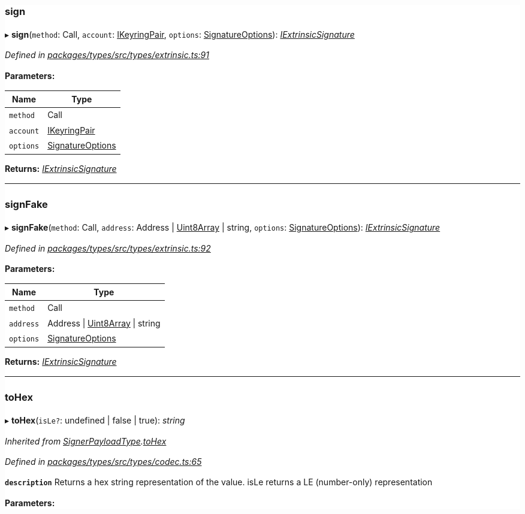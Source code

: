 ###  sign

▸ **sign**(`method`: Call, `account`: [IKeyringPair](_types_interfaces_.ikeyringpair.md), `options`: [SignatureOptions](_types_extrinsic_.signatureoptions.md)): *[IExtrinsicSignature](_types_extrinsic_.iextrinsicsignature.md)*

*Defined in [packages/types/src/types/extrinsic.ts:91](https://github.com/polkadot-js/api/blob/b0dc7cf451/packages/types/src/types/extrinsic.ts#L91)*

**Parameters:**

Name | Type |
------ | ------ |
`method` | Call |
`account` | [IKeyringPair](_types_interfaces_.ikeyringpair.md) |
`options` | [SignatureOptions](_types_extrinsic_.signatureoptions.md) |

**Returns:** *[IExtrinsicSignature](_types_extrinsic_.iextrinsicsignature.md)*

___

###  signFake

▸ **signFake**(`method`: Call, `address`: Address | [Uint8Array](../classes/_codec_raw_.raw.md#static-uint8array) | string, `options`: [SignatureOptions](_types_extrinsic_.signatureoptions.md)): *[IExtrinsicSignature](_types_extrinsic_.iextrinsicsignature.md)*

*Defined in [packages/types/src/types/extrinsic.ts:92](https://github.com/polkadot-js/api/blob/b0dc7cf451/packages/types/src/types/extrinsic.ts#L92)*

**Parameters:**

Name | Type |
------ | ------ |
`method` | Call |
`address` | Address &#124; [Uint8Array](../classes/_codec_raw_.raw.md#static-uint8array) &#124; string |
`options` | [SignatureOptions](_types_extrinsic_.signatureoptions.md) |

**Returns:** *[IExtrinsicSignature](_types_extrinsic_.iextrinsicsignature.md)*

___

###  toHex

▸ **toHex**(`isLe?`: undefined | false | true): *string*

*Inherited from [SignerPayloadType](_extrinsic_signerpayload_.signerpayloadtype.md).[toHex](_extrinsic_signerpayload_.signerpayloadtype.md#tohex)*

*Defined in [packages/types/src/types/codec.ts:65](https://github.com/polkadot-js/api/blob/b0dc7cf451/packages/types/src/types/codec.ts#L65)*

**`description`** Returns a hex string representation of the value. isLe returns a LE (number-only) representation

**Parameters:**
